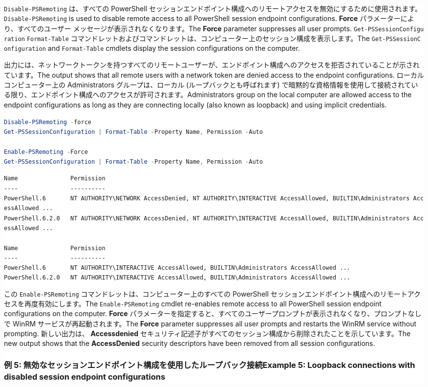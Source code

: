 <span data-ttu-id="ccb10-138">`Disable-PSRemoting` は、すべての PowerShell セッションエンドポイント構成へのリモートアクセスを無効にするために使用されます。</span><span class="sxs-lookup"><span data-stu-id="ccb10-138">`Disable-PSRemoting` is used to disable remote access to all PowerShell session endpoint configurations.</span></span> <span data-ttu-id="ccb10-139">**Force** パラメーターにより、すべてのユーザー メッセージが表示されなくなります。</span><span class="sxs-lookup"><span data-stu-id="ccb10-139">The **Force** parameter suppresses all user prompts.</span></span> <span data-ttu-id="ccb10-140">`Get-PSSessionConfiguration` `Format-Table` コマンドレットおよびコマンドレットは、コンピューター上のセッション構成を表示します。</span><span class="sxs-lookup"><span data-stu-id="ccb10-140">The `Get-PSSessionConfiguration` and `Format-Table` cmdlets display the session configurations on the computer.</span></span>

<span data-ttu-id="ccb10-141">出力には、ネットワークトークンを持つすべてのリモートユーザーが、エンドポイント構成へのアクセスを拒否されていることが示されています。</span><span class="sxs-lookup"><span data-stu-id="ccb10-141">The output shows that all remote users with a network token are denied access to the endpoint configurations.</span></span> <span data-ttu-id="ccb10-142">ローカルコンピューター上の Administrators グループは、ローカル (ループバックとも呼ばれます) で暗黙的な資格情報を使用して接続されている限り、エンドポイント構成へのアクセスが許可されます。</span><span class="sxs-lookup"><span data-stu-id="ccb10-142">Administrators group on the local computer are allowed access to the endpoint configurations as long as they are connecting locally (also known as loopback) and using implicit credentials.</span></span>

```powershell
Disable-PSRemoting -force
Get-PSSessionConfiguration | Format-Table -Property Name, Permission -Auto

Enable-PSRemoting -Force
Get-PSSessionConfiguration | Format-Table -Property Name, Permission -Auto
```

```Output
Name               Permission
----               ----------
PowerShell.6       NT AUTHORITY\NETWORK AccessDenied, NT AUTHORITY\INTERACTIVE AccessAllowed, BUILTIN\Administrators AccessAllowed ...
PowerShell.6.2.0   NT AUTHORITY\NETWORK AccessDenied, NT AUTHORITY\INTERACTIVE AccessAllowed, BUILTIN\Administrators AccessAllowed ...

Name               Permission
----               ----------
PowerShell.6       NT AUTHORITY\INTERACTIVE AccessAllowed, BUILTIN\Administrators AccessAllowed ...
PowerShell.6.2.0   NT AUTHORITY\INTERACTIVE AccessAllowed, BUILTIN\Administrators AccessAllowed ...
```

<span data-ttu-id="ccb10-143">この `Enable-PSRemoting` コマンドレットは、コンピューター上のすべての PowerShell セッションエンドポイント構成へのリモートアクセスを再度有効にします。</span><span class="sxs-lookup"><span data-stu-id="ccb10-143">The `Enable-PSRemoting` cmdlet re-enables remote access to all PowerShell session endpoint configurations on the computer.</span></span> <span data-ttu-id="ccb10-144">**Force** パラメーターを指定すると、すべてのユーザープロンプトが表示されなくなり、プロンプトなしで WinRM サービスが再起動されます。</span><span class="sxs-lookup"><span data-stu-id="ccb10-144">The **Force** parameter suppresses all user prompts and restarts the WinRM service without prompting.</span></span> <span data-ttu-id="ccb10-145">新しい出力は、 **Accessdenied** セキュリティ記述子がすべてのセッション構成から削除されたことを示しています。</span><span class="sxs-lookup"><span data-stu-id="ccb10-145">The new output shows that the **AccessDenied** security descriptors have been removed from all session configurations.</span></span>

### <span data-ttu-id="ccb10-146">例 5: 無効なセッションエンドポイント構成を使用したループバック接続</span><span class="sxs-lookup"><span data-stu-id="ccb10-146">Example 5: Loopback connections with disabled session endpoint configurations</span></span>
